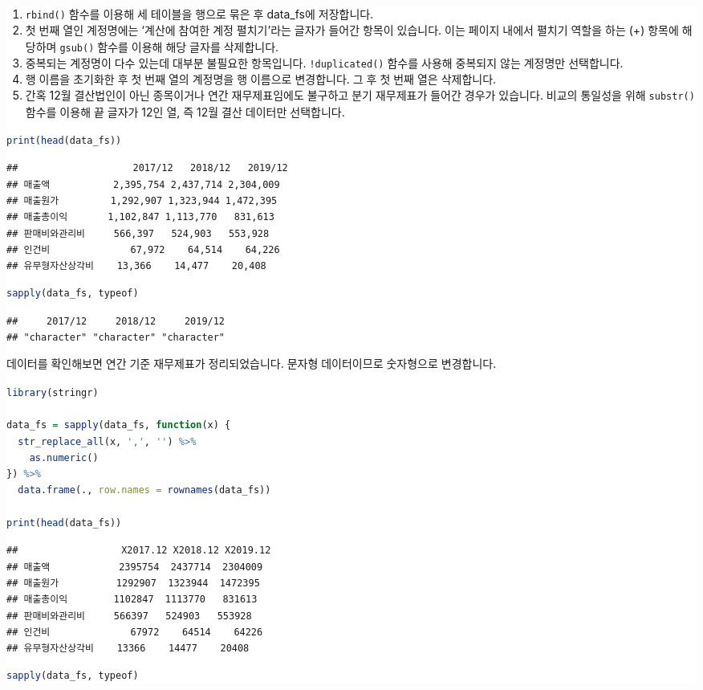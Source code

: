 1. `rbind()` 함수를 이용해 세 테이블을 행으로 묶은 후 data_fs에 저장합니다.
2. 첫 번째 열인 계정명에는 ‘계산에 참여한 계정 펼치기’라는 글자가 들어간 항목이 있습니다. 이는 페이지 내에서 펼치기 역할을 하는 (+) 항목에 해당하며 `gsub()` 함수를 이용해 해당 글자를 삭제합니다.
3. 중복되는 계정명이 다수 있는데 대부분 불필요한 항목입니다. `!duplicated()` 함수를 사용해 중복되지 않는 계정명만 선택합니다.
4. 행 이름을 초기화한 후 첫 번째 열의 계정명을 행 이름으로 변경합니다. 그 후 첫 번째 열은 삭제합니다.
5. 간혹 12월 결산법인이 아닌 종목이거나 연간 재무제표임에도 불구하고 분기 재무제표가 들어간 경우가 있습니다. 비교의 통일성을 위해 `substr()` 함수를 이용해 끝 글자가 12인 열, 즉 12월 결산 데이터만 선택합니다.


```r
print(head(data_fs))
```

```
##                    2017/12   2018/12   2019/12
## 매출액           2,395,754 2,437,714 2,304,009
## 매출원가         1,292,907 1,323,944 1,472,395
## 매출총이익       1,102,847 1,113,770   831,613
## 판매비와관리비     566,397   524,903   553,928
## 인건비              67,972    64,514    64,226
## 유무형자산상각비    13,366    14,477    20,408
```

```r
sapply(data_fs, typeof)
```

```
##     2017/12     2018/12     2019/12 
## "character" "character" "character"
```

데이터를 확인해보면 연간 기준 재무제표가 정리되었습니다. 문자형 데이터이므로 숫자형으로 변경합니다.


```r
library(stringr)

data_fs = sapply(data_fs, function(x) {
  str_replace_all(x, ',', '') %>%
    as.numeric()
}) %>%
  data.frame(., row.names = rownames(data_fs))

print(head(data_fs))
```

```
##                  X2017.12 X2018.12 X2019.12
## 매출액            2395754  2437714  2304009
## 매출원가          1292907  1323944  1472395
## 매출총이익        1102847  1113770   831613
## 판매비와관리비     566397   524903   553928
## 인건비              67972    64514    64226
## 유무형자산상각비    13366    14477    20408
```

```r
sapply(data_fs, typeof)
```
